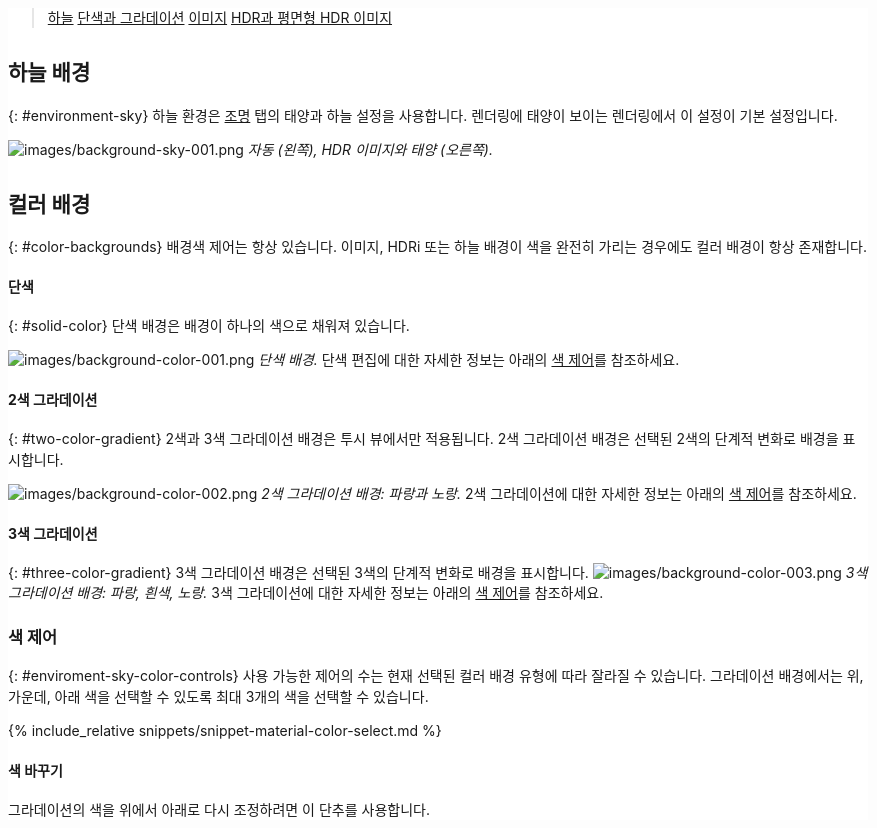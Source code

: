 > [하늘](#environment-sky)
> [단색과 그라데이션](#color-backgrounds)
> [이미지](#environment-image)
> [HDR과 평면형 HDR 이미지](#hdr-background)


## 하늘 배경
{: #environment-sky}
하늘 환경은 [조명](lighting-tab.html) 탭의 태양과 하늘 설정을 사용합니다. 렌더링에 태양이 보이는 렌더링에서 이 설정이 기본 설정입니다.

![images/background-sky-001.png](images/background-sky-001.png)
*자동 (왼쪽), HDR 이미지와 태양 (오른쪽).*

## 컬러 배경
{: #color-backgrounds}
배경색 제어는 항상 있습니다. 이미지, HDRi 또는 하늘 배경이 색을 완전히 가리는 경우에도 컬러 배경이 항상 존재합니다.

#### 단색
{: #solid-color}
단색 배경은 배경이 하나의 색으로 채워져 있습니다.

![images/background-color-001.png](images/background-color-001.png)
*단색 배경.*
단색 편집에 대한 자세한 정보는 아래의 [색 제어](#enviroment-sky-color-controls)를 참조하세요.

#### 2색 그라데이션
{: #two-color-gradient}
2색과 3색 그라데이션 배경은 투시 뷰에서만 적용됩니다. 2색 그라데이션 배경은 선택된 2색의 단계적 변화로 배경을 표시합니다.

![images/background-color-002.png](images/background-color-002.png)
*2색 그라데이션 배경: 파랑과 노랑.*
2색 그라데이션에 대한 자세한 정보는 아래의 [색 제어](#enviroment-sky-color-controls)를 참조하세요.

#### 3색 그라데이션
{: #three-color-gradient}
3색 그라데이션 배경은 선택된 3색의 단계적 변화로 배경을 표시합니다.
![images/background-color-003.png](images/background-color-003.png)
*3색 그라데이션 배경: 파랑, 흰색, 노랑.*
3색 그라데이션에 대한 자세한 정보는 아래의 [색 제어](#enviroment-sky-color-controls)를 참조하세요.

### 색 제어
{: #enviroment-sky-color-controls}
사용 가능한 제어의 수는 현재 선택된 컬러 배경 유형에 따라 잘라질 수 있습니다. 그라데이션 배경에서는 위, 가운데, 아래 색을 선택할 수 있도록 최대 3개의 색을 선택할 수 있습니다.

{% include_relative snippets/snippet-material-color-select.md %}

#### 색 바꾸기
그라데이션의 색을 위에서 아래로 다시 조정하려면 이 단추를 사용합니다.
